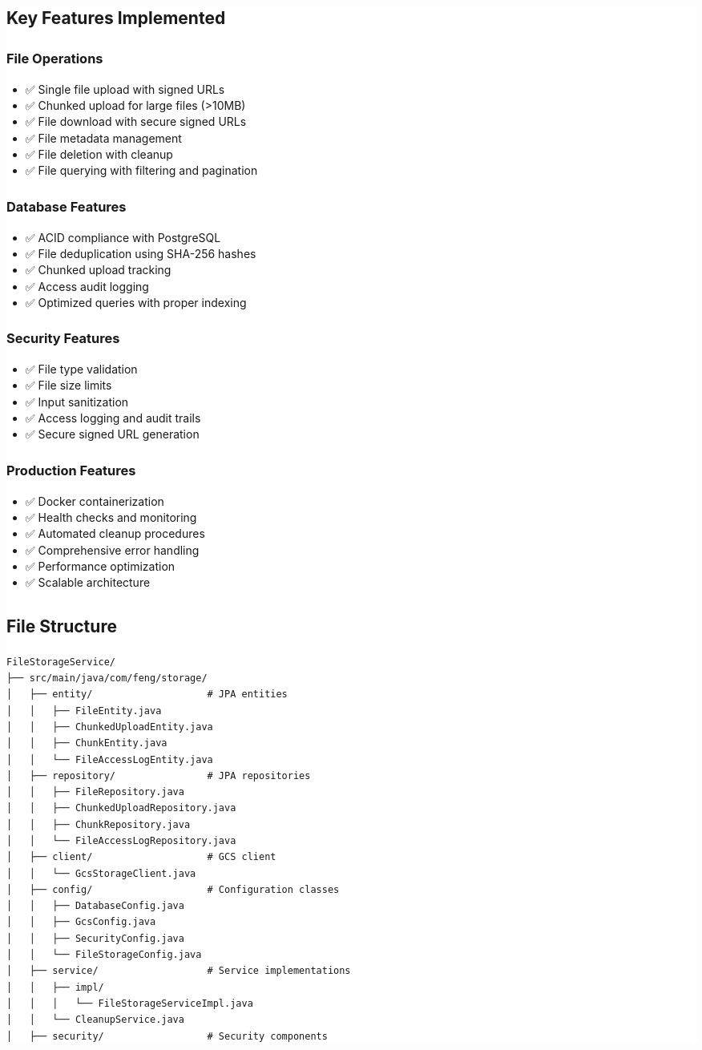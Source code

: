 ## Key Features Implemented

### File Operations

- ✅ Single file upload with signed URLs
- ✅ Chunked upload for large files (>10MB)
- ✅ File download with secure signed URLs
- ✅ File metadata management
- ✅ File deletion with cleanup
- ✅ File querying with filtering and pagination

### Database Features

- ✅ ACID compliance with PostgreSQL
- ✅ File deduplication using SHA-256 hashes
- ✅ Chunked upload tracking
- ✅ Access audit logging
- ✅ Optimized queries with proper indexing

### Security Features

- ✅ File type validation
- ✅ File size limits
- ✅ Input sanitization
- ✅ Access logging and audit trails
- ✅ Secure signed URL generation

### Production Features

- ✅ Docker containerization
- ✅ Health checks and monitoring
- ✅ Automated cleanup procedures
- ✅ Comprehensive error handling
- ✅ Performance optimization
- ✅ Scalable architecture

## File Structure

```
FileStorageService/
├── src/main/java/com/feng/storage/
│   ├── entity/                    # JPA entities
│   │   ├── FileEntity.java
│   │   ├── ChunkedUploadEntity.java
│   │   ├── ChunkEntity.java
│   │   └── FileAccessLogEntity.java
│   ├── repository/                # JPA repositories
│   │   ├── FileRepository.java
│   │   ├── ChunkedUploadRepository.java
│   │   ├── ChunkRepository.java
│   │   └── FileAccessLogRepository.java
│   ├── client/                    # GCS client
│   │   └── GcsStorageClient.java
│   ├── config/                    # Configuration classes
│   │   ├── DatabaseConfig.java
│   │   ├── GcsConfig.java
│   │   ├── SecurityConfig.java
│   │   └── FileStorageConfig.java
│   ├── service/                   # Service implementations
│   │   ├── impl/
│   │   │   └── FileStorageServiceImpl.java
│   │   └── CleanupService.java
│   ├── security/                  # Security components
```